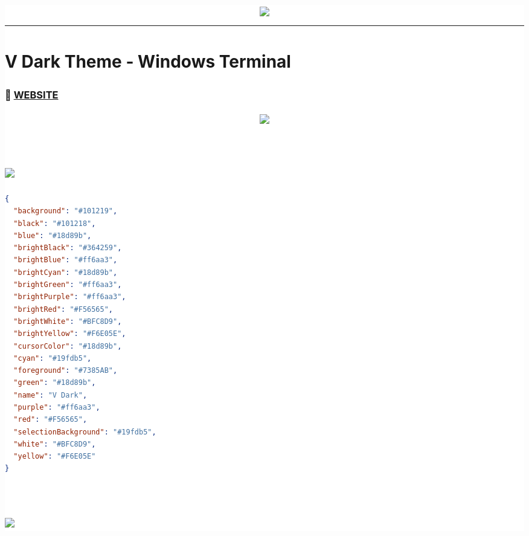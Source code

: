<p align="center" width="200">
   <img align="center" width="100" src="https://raw.githubusercontent.com/BraianVaylet/v-dark-theme/main/public/images/logos/logo.png" />   
</p>

---

# V Dark Theme - Windows Terminal

### 🚀 [WEBSITE](https://braianvaylet.dev/themes/vdark)

<p align="center">
   <img align="center" width="100%" src="https://raw.githubusercontent.com/BraianVaylet/v-dark-theme/main/public/images/screenshots/terminal-sceen1.png" />
</p>

<br/>

<h2>
  <img align="center" width="20" src="https://raw.githubusercontent.com/BraianVaylet/v-dark-theme/main/public/images/logos/logo.png" /> 
</h2>

```json
{
  "background": "#101219",
  "black": "#101218",
  "blue": "#18d89b",
  "brightBlack": "#364259",
  "brightBlue": "#ff6aa3",
  "brightCyan": "#18d89b",
  "brightGreen": "#ff6aa3",
  "brightPurple": "#ff6aa3",
  "brightRed": "#F56565",
  "brightWhite": "#BFC8D9",
  "brightYellow": "#F6E05E",
  "cursorColor": "#18d89b",
  "cyan": "#19fdb5",
  "foreground": "#7385AB",
  "green": "#18d89b",
  "name": "V Dark",
  "purple": "#ff6aa3",
  "red": "#F56565",
  "selectionBackground": "#19fdb5",
  "white": "#BFC8D9",
  "yellow": "#F6E05E"
}
```
<br/>

<h2>
  <img align="center" width="20" src="https://raw.githubusercontent.com/BraianVaylet/v-dark-theme/main/public/images/logos/logo-carrot.png" /> 
</h2>

